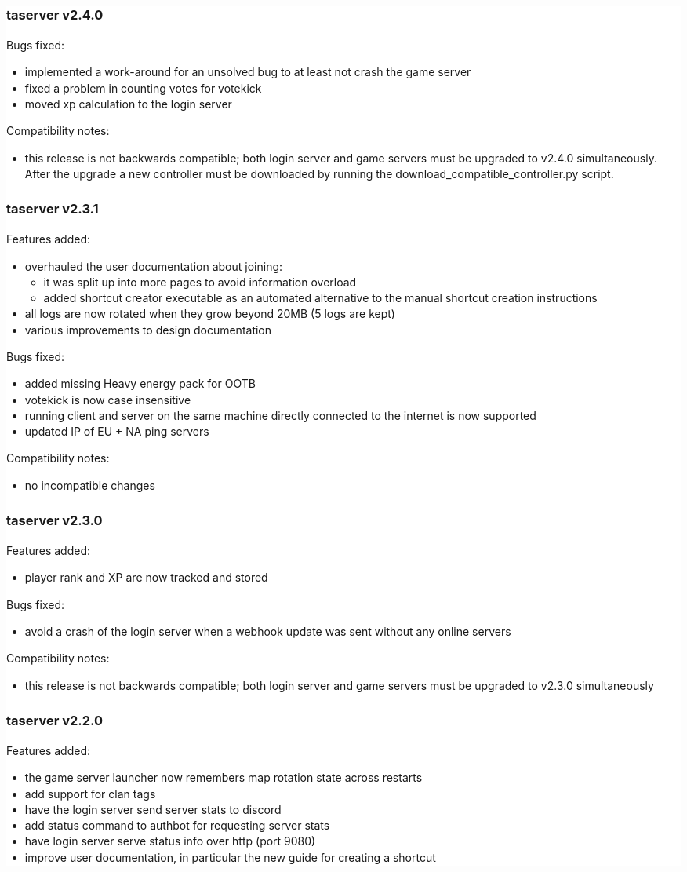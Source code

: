 ### taserver v2.4.0

Bugs fixed:
* implemented a work-around for an unsolved bug to at least not crash the game server
* fixed a problem in counting votes for votekick
* moved xp calculation to the login server 

Compatibility notes:
* this release is not backwards compatible; both login server and 
  game servers must be upgraded to v2.4.0 simultaneously.
  After the upgrade a new controller must be downloaded by running
  the download_compatible_controller.py script.

### taserver v2.3.1

Features added:
* overhauled the user documentation about joining:
  - it was split up into more pages to avoid information overload
  - added shortcut creator executable as an automated alternative to the manual shortcut creation instructions  
* all logs are now rotated when they grow beyond 20MB (5 logs are kept)
* various improvements to design documentation

Bugs fixed:
* added missing Heavy energy pack for OOTB 
* votekick is now case insensitive
* running client and server on the same machine directly connected to the internet is now supported
* updated IP of EU + NA ping servers

Compatibility notes:
* no incompatible changes

### taserver v2.3.0

Features added:
* player rank and XP are now tracked and stored

Bugs fixed:
* avoid a crash of the login server when a webhook update was sent without
  any online servers

Compatibility notes:
* this release is not backwards compatible; both login server and 
  game servers must be upgraded to v2.3.0 simultaneously

### taserver v2.2.0

Features added:
* the game server launcher now remembers map rotation state across restarts
* add support for clan tags
* have the login server send server stats to discord
* add status command to authbot for requesting server stats
* have login server serve status info over http (port 9080)
* improve user documentation, in particular the new guide for creating a shortcut 
